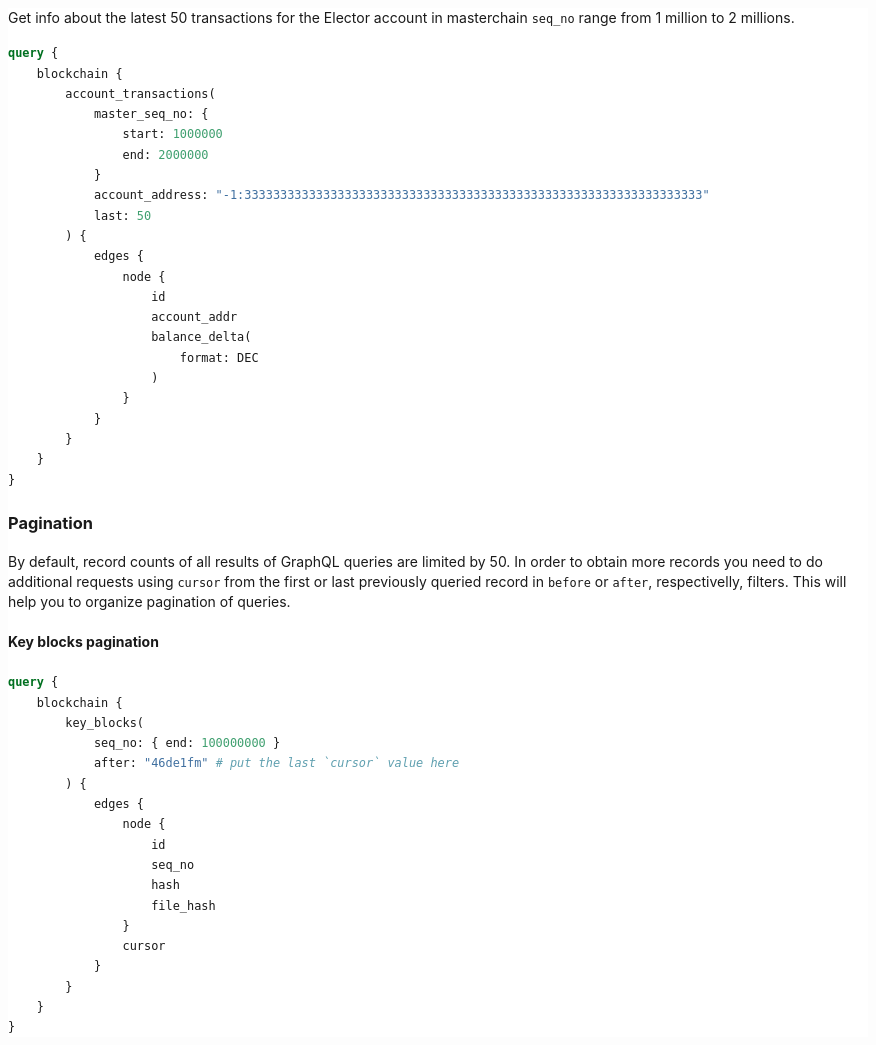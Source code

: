 Get info about the latest 50 transactions for the Elector account in masterchain `seq_no` range from 1 million to 2 millions.

```graphql
query {
	blockchain {
		account_transactions(
			master_seq_no: {
				start: 1000000
				end: 2000000
			}
			account_address: "-1:3333333333333333333333333333333333333333333333333333333333333333"
			last: 50
		) {
			edges {
				node {
					id
					account_addr
					balance_delta(
						format: DEC
					)
				}
			}
		}
	}
}
```

### Pagination

By default, record counts of all results of GraphQL queries are limited by 50. In order to obtain more records you need to do additional requests using `cursor` from the first or last previously queried record in `before` or `after`, respectivelly, filters. This will help you to organize pagination of queries.

#### Key blocks pagination

```graphql
query {
	blockchain {
		key_blocks(
			seq_no: { end: 100000000 }
			after: "46de1fm" # put the last `cursor` value here
		) {
			edges {
				node {
					id
					seq_no
					hash
					file_hash
				}
				cursor
			}
		}
	}
}
```
